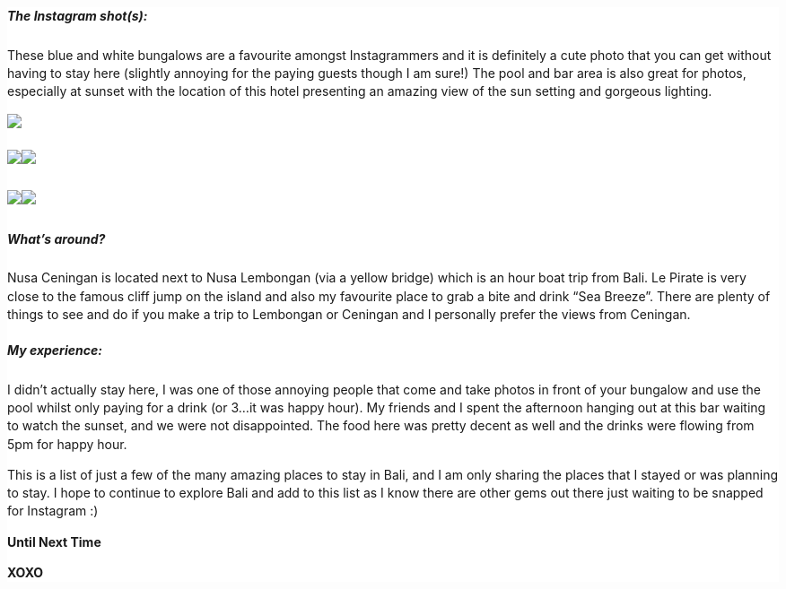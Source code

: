 <script type="text/javascript">
    (function(d, sc, u) {
      var s = d.createElement(sc), p = d.getElementsByTagName(sc)[0];
      s.type = 'text/javascript';
      s.async = true;
      s.src = u + '?v=' + (+new Date());
      p.parentNode.insertBefore(s,p);
      })(document, 'script', '//aff.bstatic.com/static/affiliate_base/js/flexiproduct.js');
</script>

##### The Instagram shot(s):

These blue and white bungalows are a favourite amongst Instagrammers and it is definitely a cute photo that you can get without having to stay here (slightly annoying for the paying guests though I am sure!) The pool and bar area is also great for photos, especially at sunset with the location of this hotel presenting an amazing view of the sun setting and gorgeous lighting.&nbsp;

![](/uploads/balihotels-44.jpg)

##### ![](/uploads/balihotels-50.jpg)![](/uploads/balihotels-45.jpg)

##### ![](/uploads/balihotels-46.jpg)![](/uploads/balihotels-49.jpg)

##### What’s around?

Nusa Ceningan is located next to Nusa Lembongan (via a yellow bridge) which is an hour boat trip from Bali. Le Pirate is very close to the famous cliff jump on the island and also my favourite place to grab a bite and drink “Sea Breeze”. There are plenty of things to see and do if you make a trip to Lembongan or Ceningan and I personally prefer the views from Ceningan.&nbsp;

##### My experience:

I didn’t actually stay here, I was one of those annoying people that come and take photos in front of your bungalow and use the pool whilst only paying for a drink (or 3…it was happy hour). My friends and I spent the afternoon hanging out at this bar waiting to watch the sunset, and we were not disappointed. The food here was pretty decent as well and the drinks were flowing from 5pm for happy hour.

This is a list of just a few of the many amazing places to stay in Bali, and I am only sharing the places that I stayed or was planning to stay. I hope to continue to explore Bali and add to this list as I know there are other gems out there just waiting to be snapped for Instagram :)

**Until Next Time**

**XOXO**